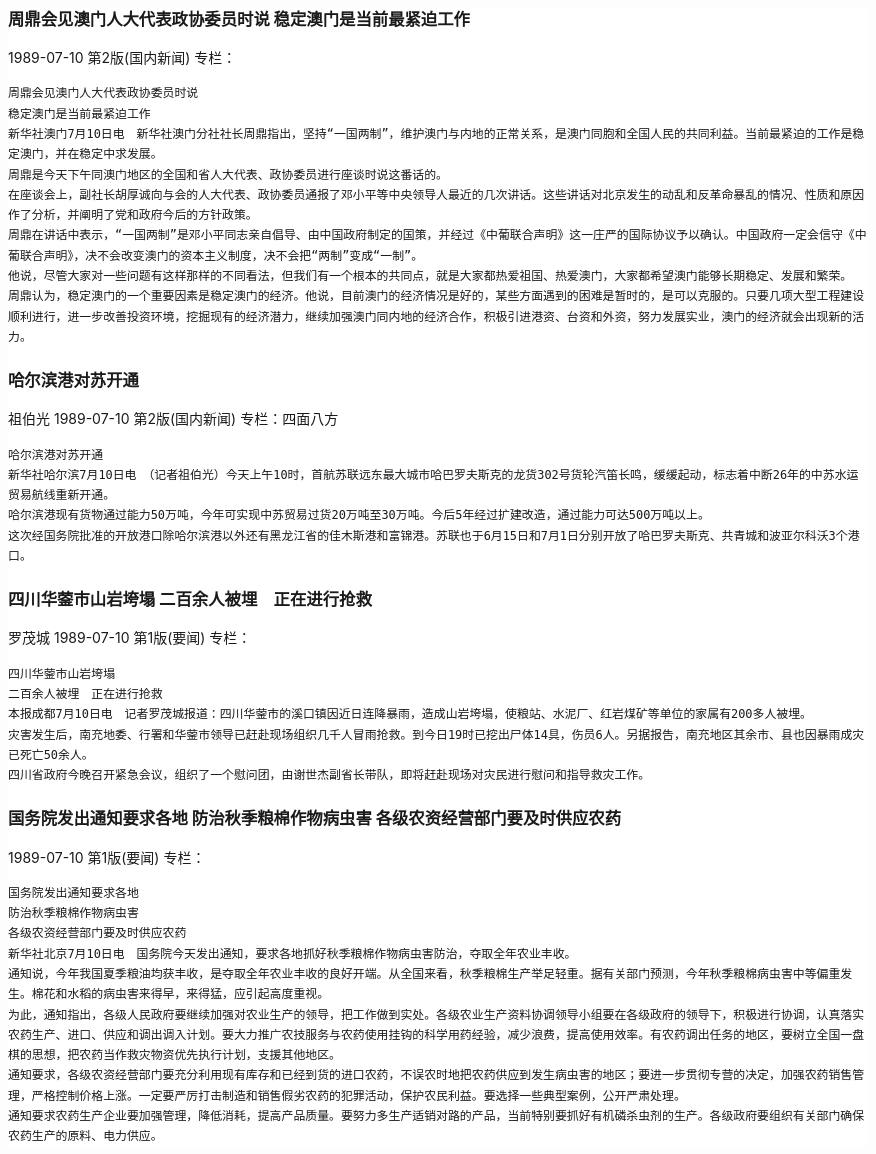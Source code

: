 
### 周鼎会见澳门人大代表政协委员时说  稳定澳门是当前最紧迫工作

1989-07-10
第2版(国内新闻)
专栏：

    周鼎会见澳门人大代表政协委员时说
    稳定澳门是当前最紧迫工作
    新华社澳门7月10日电　新华社澳门分社社长周鼎指出，坚持“一国两制”，维护澳门与内地的正常关系，是澳门同胞和全国人民的共同利益。当前最紧迫的工作是稳定澳门，并在稳定中求发展。
    周鼎是今天下午同澳门地区的全国和省人大代表、政协委员进行座谈时说这番话的。
    在座谈会上，副社长胡厚诚向与会的人大代表、政协委员通报了邓小平等中央领导人最近的几次讲话。这些讲话对北京发生的动乱和反革命暴乱的情况、性质和原因作了分析，并阐明了党和政府今后的方针政策。
    周鼎在讲话中表示，“一国两制”是邓小平同志亲自倡导、由中国政府制定的国策，并经过《中葡联合声明》这一庄严的国际协议予以确认。中国政府一定会信守《中葡联合声明》，决不会改变澳门的资本主义制度，决不会把“两制”变成“一制”。
    他说，尽管大家对一些问题有这样那样的不同看法，但我们有一个根本的共同点，就是大家都热爱祖国、热爱澳门，大家都希望澳门能够长期稳定、发展和繁荣。
    周鼎认为，稳定澳门的一个重要因素是稳定澳门的经济。他说，目前澳门的经济情况是好的，某些方面遇到的困难是暂时的，是可以克服的。只要几项大型工程建设顺利进行，进一步改善投资环境，挖掘现有的经济潜力，继续加强澳门同内地的经济合作，积极引进港资、台资和外资，努力发展实业，澳门的经济就会出现新的活力。


### 哈尔滨港对苏开通
祖伯光
1989-07-10
第2版(国内新闻)
专栏：四面八方

    哈尔滨港对苏开通
    新华社哈尔滨7月10日电　（记者祖伯光）今天上午10时，首航苏联远东最大城市哈巴罗夫斯克的龙货302号货轮汽笛长鸣，缓缓起动，标志着中断26年的中苏水运贸易航线重新开通。
    哈尔滨港现有货物通过能力50万吨，今年可实现中苏贸易过货20万吨至30万吨。今后5年经过扩建改造，通过能力可达500万吨以上。
    这次经国务院批准的开放港口除哈尔滨港以外还有黑龙江省的佳木斯港和富锦港。苏联也于6月15日和7月1日分别开放了哈巴罗夫斯克、共青城和波亚尔科沃3个港口。


### 四川华蓥市山岩垮塌  二百余人被埋　正在进行抢救
罗茂城
1989-07-10
第1版(要闻)
专栏：

    四川华蓥市山岩垮塌
    二百余人被埋　正在进行抢救
    本报成都7月10日电　记者罗茂城报道：四川华蓥市的溪口镇因近日连降暴雨，造成山岩垮塌，使粮站、水泥厂、红岩煤矿等单位的家属有200多人被埋。
    灾害发生后，南充地委、行署和华蓥市领导已赶赴现场组织几千人冒雨抢救。到今日19时已挖出尸体14具，伤员6人。另据报告，南充地区其余市、县也因暴雨成灾已死亡50余人。
    四川省政府今晚召开紧急会议，组织了一个慰问团，由谢世杰副省长带队，即将赶赴现场对灾民进行慰问和指导救灾工作。


### 国务院发出通知要求各地  防治秋季粮棉作物病虫害  各级农资经营部门要及时供应农药

1989-07-10
第1版(要闻)
专栏：

    国务院发出通知要求各地
    防治秋季粮棉作物病虫害
    各级农资经营部门要及时供应农药
    新华社北京7月10日电　国务院今天发出通知，要求各地抓好秋季粮棉作物病虫害防治，夺取全年农业丰收。
    通知说，今年我国夏季粮油均获丰收，是夺取全年农业丰收的良好开端。从全国来看，秋季粮棉生产举足轻重。据有关部门预测，今年秋季粮棉病虫害中等偏重发生。棉花和水稻的病虫害来得早，来得猛，应引起高度重视。
    为此，通知指出，各级人民政府要继续加强对农业生产的领导，把工作做到实处。各级农业生产资料协调领导小组要在各级政府的领导下，积极进行协调，认真落实农药生产、进口、供应和调出调入计划。要大力推广农技服务与农药使用挂钩的科学用药经验，减少浪费，提高使用效率。有农药调出任务的地区，要树立全国一盘棋的思想，把农药当作救灾物资优先执行计划，支援其他地区。
    通知要求，各级农资经营部门要充分利用现有库存和已经到货的进口农药，不误农时地把农药供应到发生病虫害的地区；要进一步贯彻专营的决定，加强农药销售管理，严格控制价格上涨。一定要严厉打击制造和销售假劣农药的犯罪活动，保护农民利益。要选择一些典型案例，公开严肃处理。
    通知要求农药生产企业要加强管理，降低消耗，提高产品质量。要努力多生产适销对路的产品，当前特别要抓好有机磷杀虫剂的生产。各级政府要组织有关部门确保农药生产的原料、电力供应。
